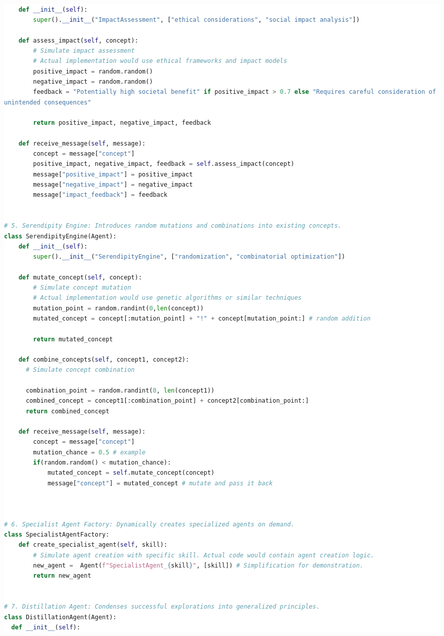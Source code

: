 ```python
    def __init__(self):
        super().__init__("ImpactAssessment", ["ethical considerations", "social impact analysis"])

    def assess_impact(self, concept):
        # Simulate impact assessment
        # Actual implementation would use ethical frameworks and impact models
        positive_impact = random.random()
        negative_impact = random.random()
        feedback = "Potentially high societal benefit" if positive_impact > 0.7 else "Requires careful consideration of unintended consequences"

        return positive_impact, negative_impact, feedback

    def receive_message(self, message):
        concept = message["concept"]
        positive_impact, negative_impact, feedback = self.assess_impact(concept)
        message["positive_impact"] = positive_impact
        message["negative_impact"] = negative_impact
        message["impact_feedback"] = feedback


# 5. Serendipity Engine: Introduces random mutations and combinations into existing concepts.
class SerendipityEngine(Agent):
    def __init__(self):
        super().__init__("SerendipityEngine", ["randomization", "combinatorial optimization"])

    def mutate_concept(self, concept):
        # Simulate concept mutation
        # Actual implementation would use genetic algorithms or similar techniques
        mutation_point = random.randint(0,len(concept))
        mutated_concept = concept[:mutation_point] + "!" + concept[mutation_point:] # random addition

        return mutated_concept

    def combine_concepts(self, concept1, concept2):
      # Simulate concept combination

      combination_point = random.randint(0, len(concept1))
      combined_concept = concept1[:combination_point] + concept2[combination_point:]
      return combined_concept

    def receive_message(self, message):
        concept = message["concept"]
        mutation_chance = 0.5 # example
        if(random.random() < mutation_chance):
            mutated_concept = self.mutate_concept(concept)
            message["concept"] = mutated_concept # mutate and pass it back



# 6. Specialist Agent Factory: Dynamically creates specialized agents on demand.
class SpecialistAgentFactory:
    def create_specialist_agent(self, skill):
        # Simulate agent creation with specific skill. Actual code would contain agent creation logic.
        new_agent =  Agent(f"SpecialistAgent_{skill}", [skill]) # Simplification for demonstration.
        return new_agent


# 7. Distillation Agent: Condenses successful explorations into generalized principles.
class DistillationAgent(Agent):
  def __init__(self):
```